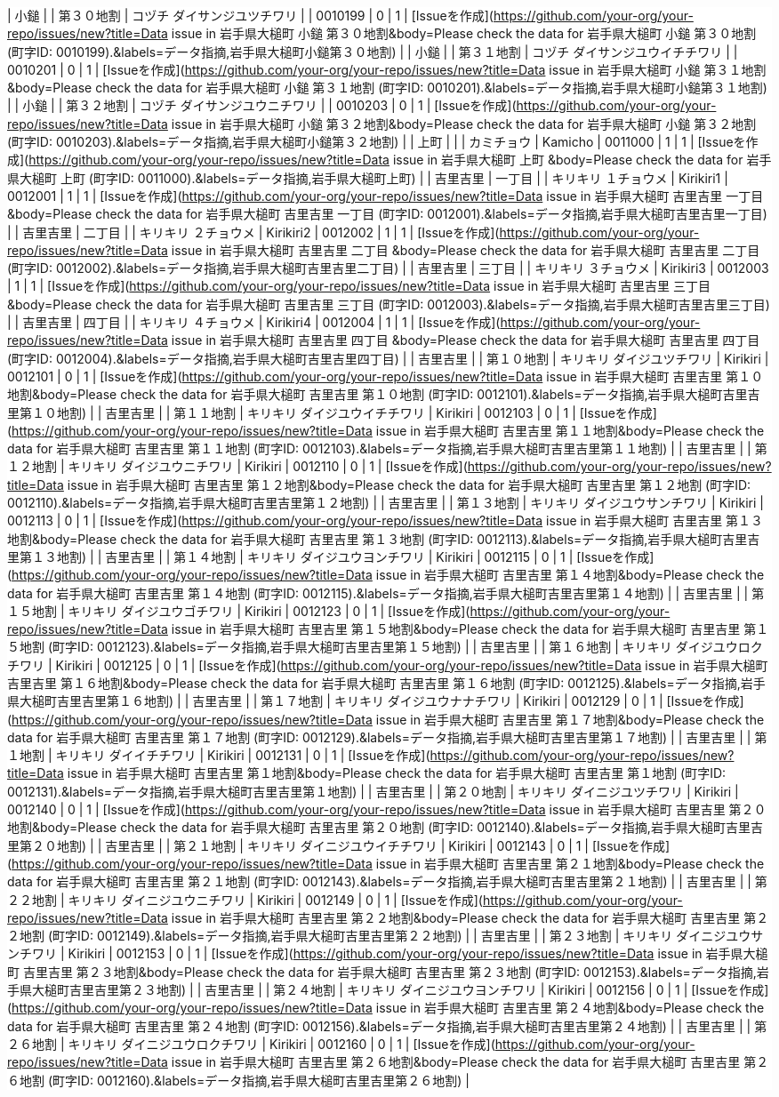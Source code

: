 | 小鎚 |  | 第３０地割 | コヅチ  ダイサンジユツチワリ |  | 0010199 | 0 | 1 | [Issueを作成](https://github.com/your-org/your-repo/issues/new?title=Data issue in 岩手県大槌町 小鎚  第３０地割&body=Please check the data for 岩手県大槌町 小鎚  第３０地割 (町字ID: 0010199).&labels=データ指摘,岩手県大槌町小鎚第３０地割) |
| 小鎚 |  | 第３１地割 | コヅチ  ダイサンジユウイチチワリ |  | 0010201 | 0 | 1 | [Issueを作成](https://github.com/your-org/your-repo/issues/new?title=Data issue in 岩手県大槌町 小鎚  第３１地割&body=Please check the data for 岩手県大槌町 小鎚  第３１地割 (町字ID: 0010201).&labels=データ指摘,岩手県大槌町小鎚第３１地割) |
| 小鎚 |  | 第３２地割 | コヅチ  ダイサンジユウニチワリ |  | 0010203 | 0 | 1 | [Issueを作成](https://github.com/your-org/your-repo/issues/new?title=Data issue in 岩手県大槌町 小鎚  第３２地割&body=Please check the data for 岩手県大槌町 小鎚  第３２地割 (町字ID: 0010203).&labels=データ指摘,岩手県大槌町小鎚第３２地割) |
| 上町 |  |  | カミチョウ   | Kamicho | 0011000 | 1 | 1 | [Issueを作成](https://github.com/your-org/your-repo/issues/new?title=Data issue in 岩手県大槌町 上町  &body=Please check the data for 岩手県大槌町 上町   (町字ID: 0011000).&labels=データ指摘,岩手県大槌町上町) |
| 吉里吉里 | 一丁目 |  | キリキリ １チョウメ  | Kirikiri1 | 0012001 | 1 | 1 | [Issueを作成](https://github.com/your-org/your-repo/issues/new?title=Data issue in 岩手県大槌町 吉里吉里 一丁目 &body=Please check the data for 岩手県大槌町 吉里吉里 一丁目  (町字ID: 0012001).&labels=データ指摘,岩手県大槌町吉里吉里一丁目) |
| 吉里吉里 | 二丁目 |  | キリキリ ２チョウメ  | Kirikiri2 | 0012002 | 1 | 1 | [Issueを作成](https://github.com/your-org/your-repo/issues/new?title=Data issue in 岩手県大槌町 吉里吉里 二丁目 &body=Please check the data for 岩手県大槌町 吉里吉里 二丁目  (町字ID: 0012002).&labels=データ指摘,岩手県大槌町吉里吉里二丁目) |
| 吉里吉里 | 三丁目 |  | キリキリ ３チョウメ  | Kirikiri3 | 0012003 | 1 | 1 | [Issueを作成](https://github.com/your-org/your-repo/issues/new?title=Data issue in 岩手県大槌町 吉里吉里 三丁目 &body=Please check the data for 岩手県大槌町 吉里吉里 三丁目  (町字ID: 0012003).&labels=データ指摘,岩手県大槌町吉里吉里三丁目) |
| 吉里吉里 | 四丁目 |  | キリキリ ４チョウメ  | Kirikiri4 | 0012004 | 1 | 1 | [Issueを作成](https://github.com/your-org/your-repo/issues/new?title=Data issue in 岩手県大槌町 吉里吉里 四丁目 &body=Please check the data for 岩手県大槌町 吉里吉里 四丁目  (町字ID: 0012004).&labels=データ指摘,岩手県大槌町吉里吉里四丁目) |
| 吉里吉里 |  | 第１０地割 | キリキリ  ダイジユツチワリ | Kirikiri | 0012101 | 0 | 1 | [Issueを作成](https://github.com/your-org/your-repo/issues/new?title=Data issue in 岩手県大槌町 吉里吉里  第１０地割&body=Please check the data for 岩手県大槌町 吉里吉里  第１０地割 (町字ID: 0012101).&labels=データ指摘,岩手県大槌町吉里吉里第１０地割) |
| 吉里吉里 |  | 第１１地割 | キリキリ  ダイジユウイチチワリ | Kirikiri | 0012103 | 0 | 1 | [Issueを作成](https://github.com/your-org/your-repo/issues/new?title=Data issue in 岩手県大槌町 吉里吉里  第１１地割&body=Please check the data for 岩手県大槌町 吉里吉里  第１１地割 (町字ID: 0012103).&labels=データ指摘,岩手県大槌町吉里吉里第１１地割) |
| 吉里吉里 |  | 第１２地割 | キリキリ  ダイジユウニチワリ | Kirikiri | 0012110 | 0 | 1 | [Issueを作成](https://github.com/your-org/your-repo/issues/new?title=Data issue in 岩手県大槌町 吉里吉里  第１２地割&body=Please check the data for 岩手県大槌町 吉里吉里  第１２地割 (町字ID: 0012110).&labels=データ指摘,岩手県大槌町吉里吉里第１２地割) |
| 吉里吉里 |  | 第１３地割 | キリキリ  ダイジユウサンチワリ | Kirikiri | 0012113 | 0 | 1 | [Issueを作成](https://github.com/your-org/your-repo/issues/new?title=Data issue in 岩手県大槌町 吉里吉里  第１３地割&body=Please check the data for 岩手県大槌町 吉里吉里  第１３地割 (町字ID: 0012113).&labels=データ指摘,岩手県大槌町吉里吉里第１３地割) |
| 吉里吉里 |  | 第１４地割 | キリキリ  ダイジユウヨンチワリ | Kirikiri | 0012115 | 0 | 1 | [Issueを作成](https://github.com/your-org/your-repo/issues/new?title=Data issue in 岩手県大槌町 吉里吉里  第１４地割&body=Please check the data for 岩手県大槌町 吉里吉里  第１４地割 (町字ID: 0012115).&labels=データ指摘,岩手県大槌町吉里吉里第１４地割) |
| 吉里吉里 |  | 第１５地割 | キリキリ  ダイジユウゴチワリ | Kirikiri | 0012123 | 0 | 1 | [Issueを作成](https://github.com/your-org/your-repo/issues/new?title=Data issue in 岩手県大槌町 吉里吉里  第１５地割&body=Please check the data for 岩手県大槌町 吉里吉里  第１５地割 (町字ID: 0012123).&labels=データ指摘,岩手県大槌町吉里吉里第１５地割) |
| 吉里吉里 |  | 第１６地割 | キリキリ  ダイジユウロクチワリ | Kirikiri | 0012125 | 0 | 1 | [Issueを作成](https://github.com/your-org/your-repo/issues/new?title=Data issue in 岩手県大槌町 吉里吉里  第１６地割&body=Please check the data for 岩手県大槌町 吉里吉里  第１６地割 (町字ID: 0012125).&labels=データ指摘,岩手県大槌町吉里吉里第１６地割) |
| 吉里吉里 |  | 第１７地割 | キリキリ  ダイジユウナナチワリ | Kirikiri | 0012129 | 0 | 1 | [Issueを作成](https://github.com/your-org/your-repo/issues/new?title=Data issue in 岩手県大槌町 吉里吉里  第１７地割&body=Please check the data for 岩手県大槌町 吉里吉里  第１７地割 (町字ID: 0012129).&labels=データ指摘,岩手県大槌町吉里吉里第１７地割) |
| 吉里吉里 |  | 第１地割 | キリキリ  ダイイチチワリ | Kirikiri | 0012131 | 0 | 1 | [Issueを作成](https://github.com/your-org/your-repo/issues/new?title=Data issue in 岩手県大槌町 吉里吉里  第１地割&body=Please check the data for 岩手県大槌町 吉里吉里  第１地割 (町字ID: 0012131).&labels=データ指摘,岩手県大槌町吉里吉里第１地割) |
| 吉里吉里 |  | 第２０地割 | キリキリ  ダイニジユツチワリ | Kirikiri | 0012140 | 0 | 1 | [Issueを作成](https://github.com/your-org/your-repo/issues/new?title=Data issue in 岩手県大槌町 吉里吉里  第２０地割&body=Please check the data for 岩手県大槌町 吉里吉里  第２０地割 (町字ID: 0012140).&labels=データ指摘,岩手県大槌町吉里吉里第２０地割) |
| 吉里吉里 |  | 第２１地割 | キリキリ  ダイニジユウイチチワリ | Kirikiri | 0012143 | 0 | 1 | [Issueを作成](https://github.com/your-org/your-repo/issues/new?title=Data issue in 岩手県大槌町 吉里吉里  第２１地割&body=Please check the data for 岩手県大槌町 吉里吉里  第２１地割 (町字ID: 0012143).&labels=データ指摘,岩手県大槌町吉里吉里第２１地割) |
| 吉里吉里 |  | 第２２地割 | キリキリ  ダイニジユウニチワリ | Kirikiri | 0012149 | 0 | 1 | [Issueを作成](https://github.com/your-org/your-repo/issues/new?title=Data issue in 岩手県大槌町 吉里吉里  第２２地割&body=Please check the data for 岩手県大槌町 吉里吉里  第２２地割 (町字ID: 0012149).&labels=データ指摘,岩手県大槌町吉里吉里第２２地割) |
| 吉里吉里 |  | 第２３地割 | キリキリ  ダイニジユウサンチワリ | Kirikiri | 0012153 | 0 | 1 | [Issueを作成](https://github.com/your-org/your-repo/issues/new?title=Data issue in 岩手県大槌町 吉里吉里  第２３地割&body=Please check the data for 岩手県大槌町 吉里吉里  第２３地割 (町字ID: 0012153).&labels=データ指摘,岩手県大槌町吉里吉里第２３地割) |
| 吉里吉里 |  | 第２４地割 | キリキリ  ダイニジユウヨンチワリ | Kirikiri | 0012156 | 0 | 1 | [Issueを作成](https://github.com/your-org/your-repo/issues/new?title=Data issue in 岩手県大槌町 吉里吉里  第２４地割&body=Please check the data for 岩手県大槌町 吉里吉里  第２４地割 (町字ID: 0012156).&labels=データ指摘,岩手県大槌町吉里吉里第２４地割) |
| 吉里吉里 |  | 第２６地割 | キリキリ  ダイニジユウロクチワリ | Kirikiri | 0012160 | 0 | 1 | [Issueを作成](https://github.com/your-org/your-repo/issues/new?title=Data issue in 岩手県大槌町 吉里吉里  第２６地割&body=Please check the data for 岩手県大槌町 吉里吉里  第２６地割 (町字ID: 0012160).&labels=データ指摘,岩手県大槌町吉里吉里第２６地割) |